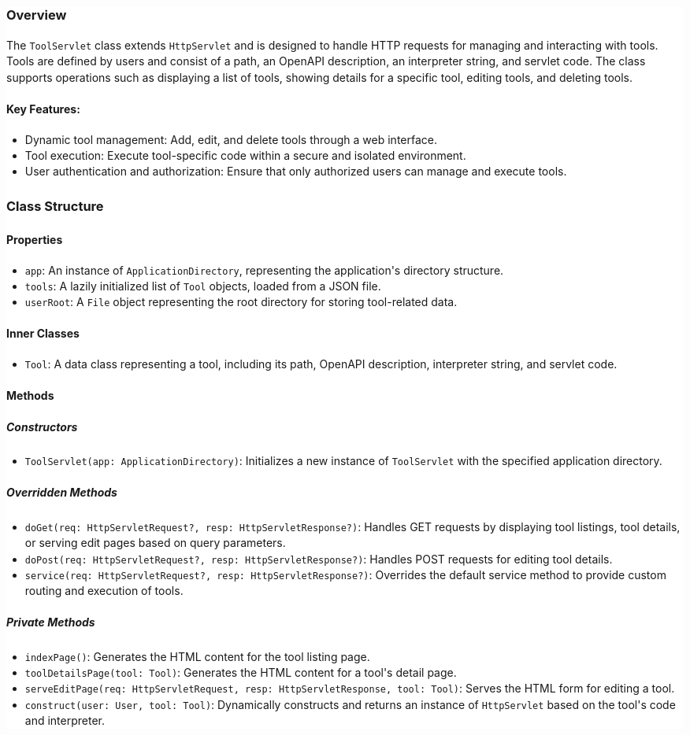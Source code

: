 ### Overview

The `ToolServlet` class extends `HttpServlet` and is designed to handle HTTP requests for managing and interacting with
tools. Tools are defined by users and consist of a path, an OpenAPI description, an interpreter string, and servlet
code. The class supports operations such as displaying a list of tools, showing details for a specific tool, editing
tools, and deleting tools.

#### Key Features:

- Dynamic tool management: Add, edit, and delete tools through a web interface.
- Tool execution: Execute tool-specific code within a secure and isolated environment.
- User authentication and authorization: Ensure that only authorized users can manage and execute tools.

### Class Structure

#### Properties

- `app`: An instance of `ApplicationDirectory`, representing the application's directory structure.
- `tools`: A lazily initialized list of `Tool` objects, loaded from a JSON file.
- `userRoot`: A `File` object representing the root directory for storing tool-related data.

#### Inner Classes

- `Tool`: A data class representing a tool, including its path, OpenAPI description, interpreter string, and servlet
  code.

#### Methods

##### Constructors

- `ToolServlet(app: ApplicationDirectory)`: Initializes a new instance of `ToolServlet` with the specified application
  directory.

##### Overridden Methods

- `doGet(req: HttpServletRequest?, resp: HttpServletResponse?)`: Handles GET requests by displaying tool listings, tool
  details, or serving edit pages based on query parameters.
- `doPost(req: HttpServletRequest?, resp: HttpServletResponse?)`: Handles POST requests for editing tool details.
- `service(req: HttpServletRequest?, resp: HttpServletResponse?)`: Overrides the default service method to provide
  custom routing and execution of tools.

##### Private Methods

- `indexPage()`: Generates the HTML content for the tool listing page.
- `toolDetailsPage(tool: Tool)`: Generates the HTML content for a tool's detail page.
- `serveEditPage(req: HttpServletRequest, resp: HttpServletResponse, tool: Tool)`: Serves the HTML form for editing a
  tool.
- `construct(user: User, tool: Tool)`: Dynamically constructs and returns an instance of `HttpServlet` based on the
  tool's code and interpreter.
